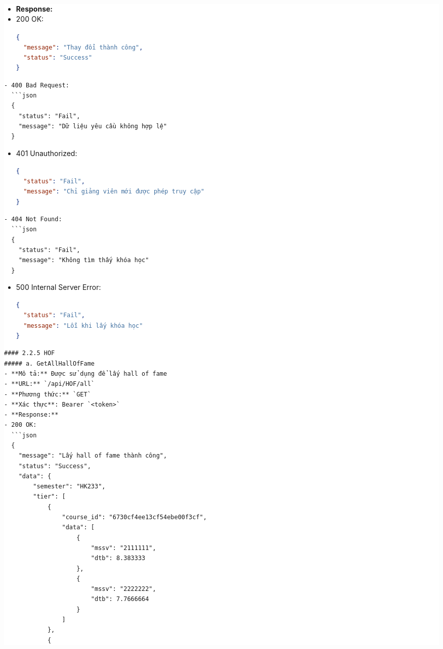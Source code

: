 - **Response:**
- 200 OK:
  ```json
  {
    "message": "Thay đổi thành công",
    "status": "Success"
  }
```
- 400 Bad Request:
  ```json
  {
    "status": "Fail",
    "message": "Dữ liệu yêu cầu không hợp lệ"
  }
```
- 401 Unauthorized:
  ```json
  {
    "status": "Fail",
    "message": "Chỉ giảng viên mới được phép truy cập"
  }
```
- 404 Not Found:
  ```json
  {
    "status": "Fail",
    "message": "Không tìm thấy khóa học"
  }
```
- 500 Internal Server Error:
  ```json
  {
    "status": "Fail",
    "message": "Lỗi khi lấy khóa học"
  }
```
#### 2.2.5 HOF
##### a. GetAllHallOfFame
- **Mô tả:** Được sử dụng để lấy hall of fame
- **URL:** `/api/HOF/all`
- **Phương thức:** `GET`
- **Xác thực**: Bearer `<token>`
- **Response:**
- 200 OK:
  ```json
  {
    "message": "Lấy hall of fame thành công",
    "status": "Success",
    "data": {
        "semester": "HK233",
        "tier": [
            {
                "course_id": "6730cf4ee13cf54ebe00f3cf",
                "data": [
                    {
                        "mssv": "2111111",
                        "dtb": 8.383333
                    },
                    {
                        "mssv": "2222222",
                        "dtb": 7.7666664
                    }
                ]
            },
            {
  ```